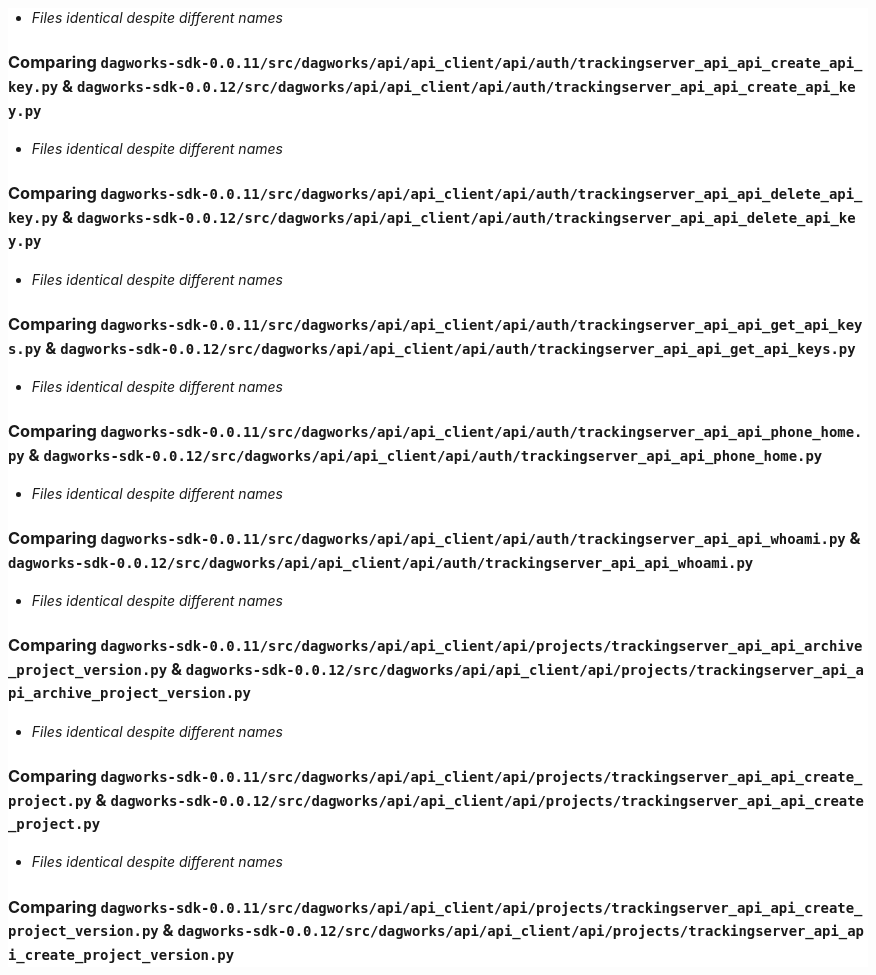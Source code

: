  * *Files identical despite different names*

### Comparing `dagworks-sdk-0.0.11/src/dagworks/api/api_client/api/auth/trackingserver_api_api_create_api_key.py` & `dagworks-sdk-0.0.12/src/dagworks/api/api_client/api/auth/trackingserver_api_api_create_api_key.py`

 * *Files identical despite different names*

### Comparing `dagworks-sdk-0.0.11/src/dagworks/api/api_client/api/auth/trackingserver_api_api_delete_api_key.py` & `dagworks-sdk-0.0.12/src/dagworks/api/api_client/api/auth/trackingserver_api_api_delete_api_key.py`

 * *Files identical despite different names*

### Comparing `dagworks-sdk-0.0.11/src/dagworks/api/api_client/api/auth/trackingserver_api_api_get_api_keys.py` & `dagworks-sdk-0.0.12/src/dagworks/api/api_client/api/auth/trackingserver_api_api_get_api_keys.py`

 * *Files identical despite different names*

### Comparing `dagworks-sdk-0.0.11/src/dagworks/api/api_client/api/auth/trackingserver_api_api_phone_home.py` & `dagworks-sdk-0.0.12/src/dagworks/api/api_client/api/auth/trackingserver_api_api_phone_home.py`

 * *Files identical despite different names*

### Comparing `dagworks-sdk-0.0.11/src/dagworks/api/api_client/api/auth/trackingserver_api_api_whoami.py` & `dagworks-sdk-0.0.12/src/dagworks/api/api_client/api/auth/trackingserver_api_api_whoami.py`

 * *Files identical despite different names*

### Comparing `dagworks-sdk-0.0.11/src/dagworks/api/api_client/api/projects/trackingserver_api_api_archive_project_version.py` & `dagworks-sdk-0.0.12/src/dagworks/api/api_client/api/projects/trackingserver_api_api_archive_project_version.py`

 * *Files identical despite different names*

### Comparing `dagworks-sdk-0.0.11/src/dagworks/api/api_client/api/projects/trackingserver_api_api_create_project.py` & `dagworks-sdk-0.0.12/src/dagworks/api/api_client/api/projects/trackingserver_api_api_create_project.py`

 * *Files identical despite different names*

### Comparing `dagworks-sdk-0.0.11/src/dagworks/api/api_client/api/projects/trackingserver_api_api_create_project_version.py` & `dagworks-sdk-0.0.12/src/dagworks/api/api_client/api/projects/trackingserver_api_api_create_project_version.py`
